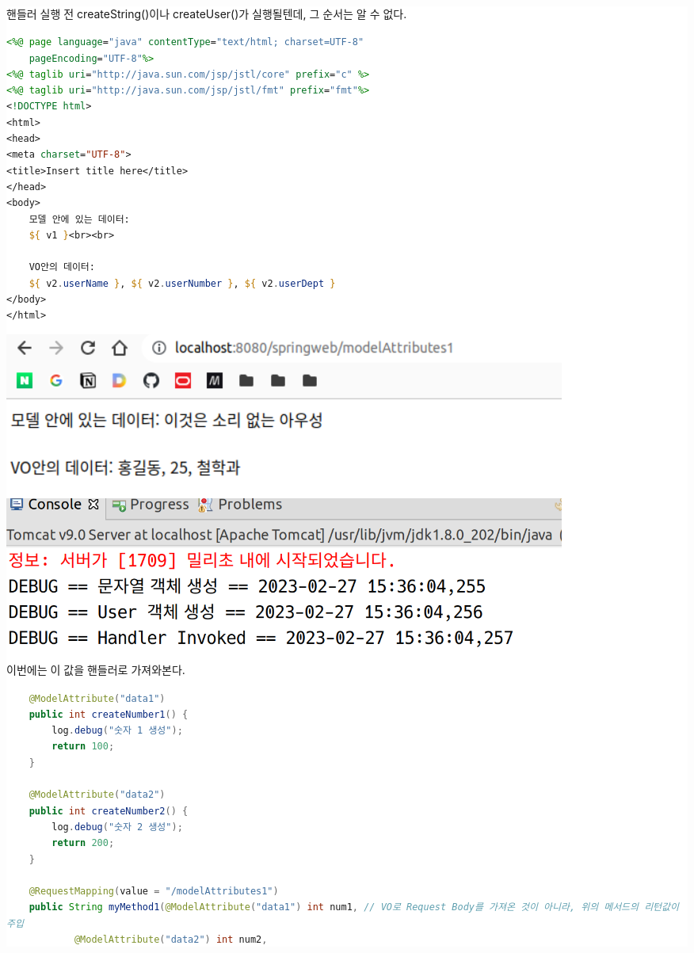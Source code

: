 핸들러 실행 전 createString()이나 createUser()가 실행될텐데, 그 순서는 알 수 없다.

```jsp
<%@ page language="java" contentType="text/html; charset=UTF-8"
    pageEncoding="UTF-8"%>
<%@ taglib uri="http://java.sun.com/jsp/jstl/core" prefix="c" %>
<%@ taglib uri="http://java.sun.com/jsp/jstl/fmt" prefix="fmt"%>
<!DOCTYPE html>
<html>
<head>
<meta charset="UTF-8">
<title>Insert title here</title>
</head>
<body>
	모델 안에 있는 데이터: 
	${ v1 }<br><br>
	
	VO안의 데이터:
	${ v2.userName }, ${ v2.userNumber }, ${ v2.userDept }
</body>
</html>
```

![5c777d5f71864f22d451b6040bac20d5.png](Assets/5c777d5f71864f22d451b6040bac20d5.png)

![c0b3fbba1334a93c4a1fd74c6b31d0d2.png](Assets/c0b3fbba1334a93c4a1fd74c6b31d0d2.png)

이번에는 이 값을 핸들러로 가져와본다.

```java
	@ModelAttribute("data1")
	public int createNumber1() {
		log.debug("숫자 1 생성");
		return 100;
	}
	
	@ModelAttribute("data2")
	public int createNumber2() {
		log.debug("숫자 2 생성");
		return 200;
	}
	
	@RequestMapping(value = "/modelAttributes1")
	public String myMethod1(@ModelAttribute("data1") int num1, // VO로 Request Body를 가져온 것이 아니라, 위의 메서드의 리턴값이 주입
			@ModelAttribute("data2") int num2,
```